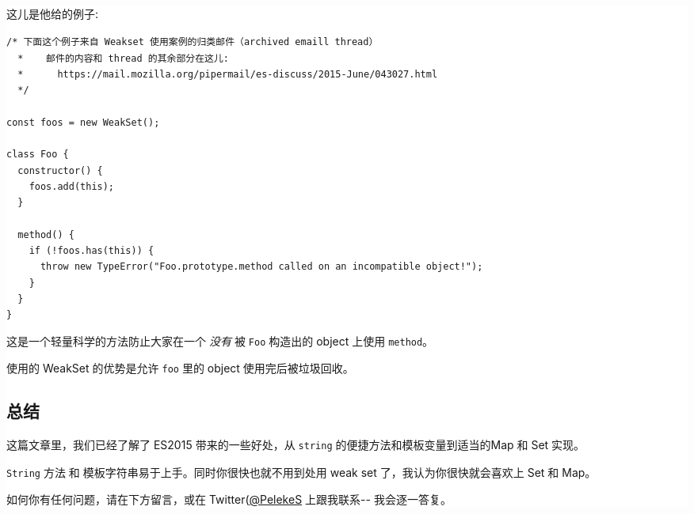 这儿是他给的例子:

    /* 下面这个例子来自 Weakset 使用案例的归类邮件（archived emaill thread）  
      *    邮件的内容和 thread 的其余部分在这儿:
      *      https://mail.mozilla.org/pipermail/es-discuss/2015-June/043027.html
      */

    const foos = new WeakSet();

    class Foo {
      constructor() {
        foos.add(this);
      }

      method() {
        if (!foos.has(this)) {
          throw new TypeError("Foo.prototype.method called on an incompatible object!");
        }
      }
    }

这是一个轻量科学的方法防止大家在一个 _没有_ 被 `Foo` 构造出的 object 上使用 `method`。

使用的 WeakSet 的优势是允许 `foo` 里的 object 使用完后被垃圾回收。

## 总结

这篇文章里，我们已经了解了 ES2015 带来的一些好处，从 `string` 的便捷方法和模板变量到适当的Map 和 Set 实现。

`String` 方法 和 模板字符串易于上手。同时你很快也就不用到处用 weak set 了，我认为你很快就会喜欢上 Set 和 Map。

如何你有任何问题，请在下方留言，或在 Twitter([@PelekeS](http://twitter.com/PelekeS) 上跟我联系-- 我会逐一答复。

